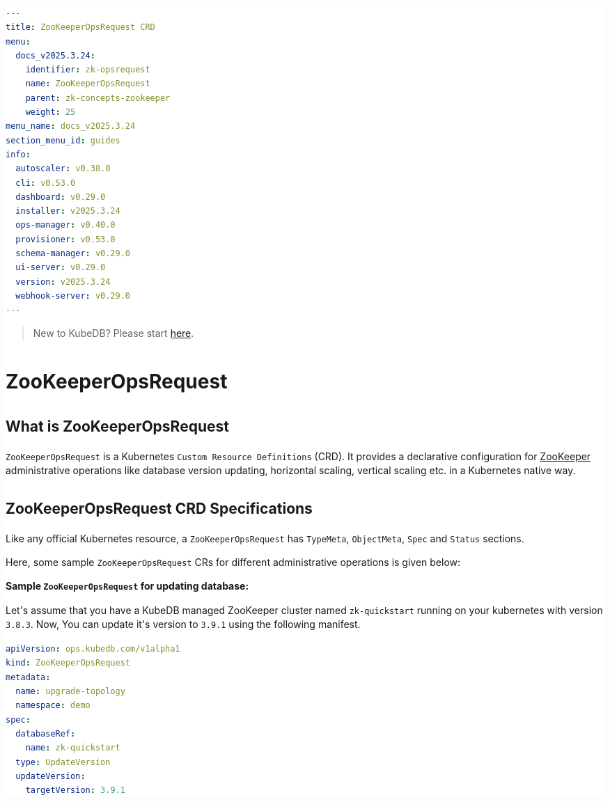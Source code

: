 ```yaml
---
title: ZooKeeperOpsRequest CRD
menu:
  docs_v2025.3.24:
    identifier: zk-opsrequest
    name: ZooKeeperOpsRequest
    parent: zk-concepts-zookeeper
    weight: 25
menu_name: docs_v2025.3.24
section_menu_id: guides
info:
  autoscaler: v0.38.0
  cli: v0.53.0
  dashboard: v0.29.0
  installer: v2025.3.24
  ops-manager: v0.40.0
  provisioner: v0.53.0
  schema-manager: v0.29.0
  ui-server: v0.29.0
  version: v2025.3.24
  webhook-server: v0.29.0
---
```


> New to KubeDB? Please start [here](/docs/v2025.3.24/README).

# ZooKeeperOpsRequest

## What is ZooKeeperOpsRequest

`ZooKeeperOpsRequest` is a Kubernetes `Custom Resource Definitions` (CRD). It provides a declarative configuration for [ZooKeeper](https://zookeeper.apache.org/) administrative operations like database version updating, horizontal scaling, vertical scaling etc. in a Kubernetes native way.

## ZooKeeperOpsRequest CRD Specifications

Like any official Kubernetes resource, a `ZooKeeperOpsRequest` has `TypeMeta`, `ObjectMeta`, `Spec` and `Status` sections.

Here, some sample `ZooKeeperOpsRequest` CRs for different administrative operations is given below:

**Sample `ZooKeeperOpsRequest` for updating database:**

Let's assume that you have a KubeDB managed ZooKeeper cluster named `zk-quickstart` running on your kubernetes with version `3.8.3`. Now, You can update it's version to `3.9.1` using the following manifest.

```yaml
apiVersion: ops.kubedb.com/v1alpha1
kind: ZooKeeperOpsRequest
metadata:
  name: upgrade-topology
  namespace: demo
spec:
  databaseRef:
    name: zk-quickstart
  type: UpdateVersion
  updateVersion:
    targetVersion: 3.9.1
```
